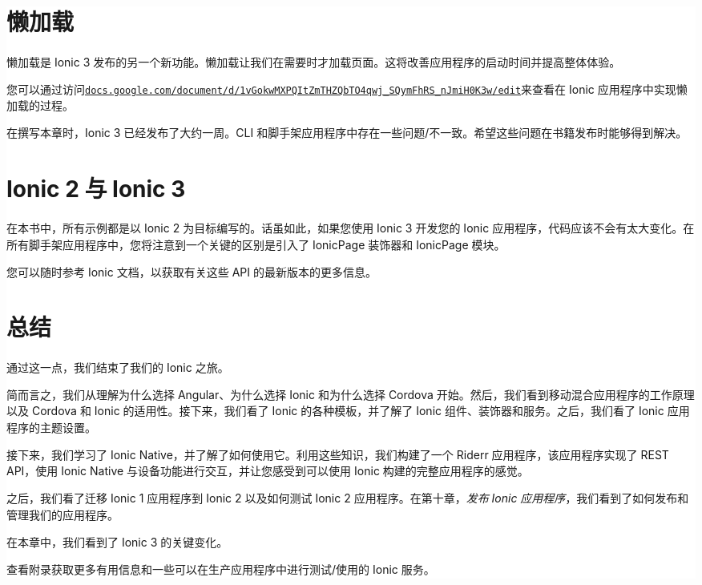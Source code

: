 # 懒加载

懒加载是 Ionic 3 发布的另一个新功能。懒加载让我们在需要时才加载页面。这将改善应用程序的启动时间并提高整体体验。

您可以通过访问[`docs.google.com/document/d/1vGokwMXPQItZmTHZQbTO4qwj_SQymFhRS_nJmiH0K3w/edit`](https://docs.google.com/document/d/1vGokwMXPQItZmTHZQbTO4qwj_SQymFhRS_nJmiH0K3w/edit)来查看在 Ionic 应用程序中实现懒加载的过程。

在撰写本章时，Ionic 3 已经发布了大约一周。CLI 和脚手架应用程序中存在一些问题/不一致。希望这些问题在书籍发布时能够得到解决。

# Ionic 2 与 Ionic 3

在本书中，所有示例都是以 Ionic 2 为目标编写的。话虽如此，如果您使用 Ionic 3 开发您的 Ionic 应用程序，代码应该不会有太大变化。在所有脚手架应用程序中，您将注意到一个关键的区别是引入了 IonicPage 装饰器和 IonicPage 模块。

您可以随时参考 Ionic 文档，以获取有关这些 API 的最新版本的更多信息。

# 总结

通过这一点，我们结束了我们的 Ionic 之旅。

简而言之，我们从理解为什么选择 Angular、为什么选择 Ionic 和为什么选择 Cordova 开始。然后，我们看到移动混合应用程序的工作原理以及 Cordova 和 Ionic 的适用性。接下来，我们看了 Ionic 的各种模板，并了解了 Ionic 组件、装饰器和服务。之后，我们看了 Ionic 应用程序的主题设置。

接下来，我们学习了 Ionic Native，并了解了如何使用它。利用这些知识，我们构建了一个 Riderr 应用程序，该应用程序实现了 REST API，使用 Ionic Native 与设备功能进行交互，并让您感受到可以使用 Ionic 构建的完整应用程序的感觉。

之后，我们看了迁移 Ionic 1 应用程序到 Ionic 2 以及如何测试 Ionic 2 应用程序。在第十章，*发布 Ionic 应用程序*，我们看到了如何发布和管理我们的应用程序。

在本章中，我们看到了 Ionic 3 的关键变化。

查看附录获取更多有用信息和一些可以在生产应用程序中进行测试/使用的 Ionic 服务。
